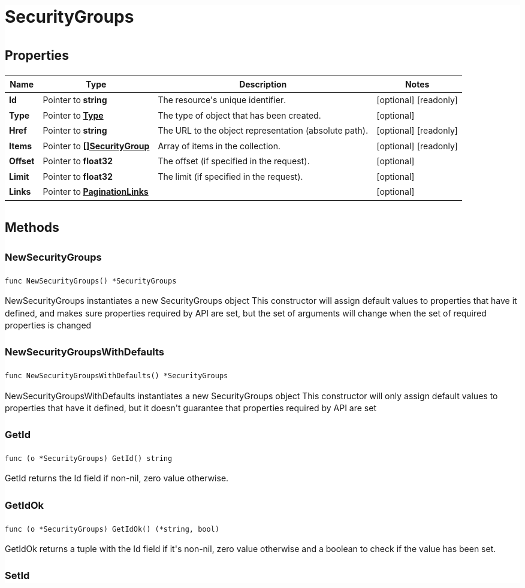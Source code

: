 # SecurityGroups

## Properties

|Name | Type | Description | Notes|
|------------ | ------------- | ------------- | -------------|
|**Id** | Pointer to **string** | The resource&#39;s unique identifier. | [optional] [readonly] |
|**Type** | Pointer to [**Type**](Type.md) | The type of object that has been created. | [optional] |
|**Href** | Pointer to **string** | The URL to the object representation (absolute path). | [optional] [readonly] |
|**Items** | Pointer to [**[]SecurityGroup**](SecurityGroup.md) | Array of items in the collection. | [optional] [readonly] |
|**Offset** | Pointer to **float32** | The offset (if specified in the request). | [optional] |
|**Limit** | Pointer to **float32** | The limit (if specified in the request). | [optional] |
|**Links** | Pointer to [**PaginationLinks**](PaginationLinks.md) |  | [optional] |

## Methods

### NewSecurityGroups

`func NewSecurityGroups() *SecurityGroups`

NewSecurityGroups instantiates a new SecurityGroups object
This constructor will assign default values to properties that have it defined,
and makes sure properties required by API are set, but the set of arguments
will change when the set of required properties is changed

### NewSecurityGroupsWithDefaults

`func NewSecurityGroupsWithDefaults() *SecurityGroups`

NewSecurityGroupsWithDefaults instantiates a new SecurityGroups object
This constructor will only assign default values to properties that have it defined,
but it doesn't guarantee that properties required by API are set

### GetId

`func (o *SecurityGroups) GetId() string`

GetId returns the Id field if non-nil, zero value otherwise.

### GetIdOk

`func (o *SecurityGroups) GetIdOk() (*string, bool)`

GetIdOk returns a tuple with the Id field if it's non-nil, zero value otherwise
and a boolean to check if the value has been set.

### SetId
